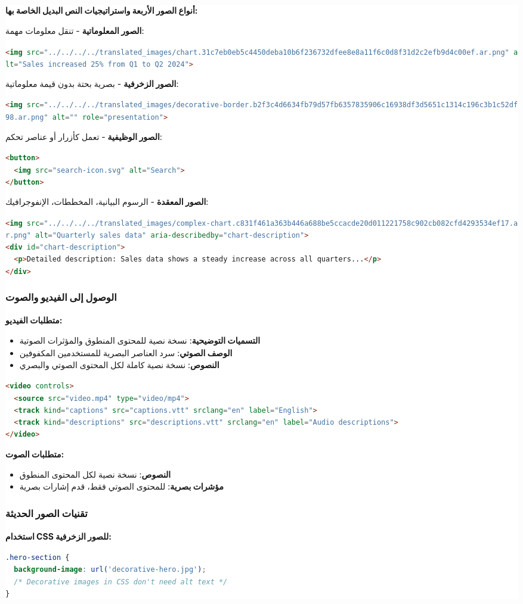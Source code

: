 **أنواع الصور الأربعة واستراتيجيات النص البديل الخاصة بها:**

**الصور المعلوماتية** - تنقل معلومات مهمة:
```html
<img src="../../../../translated_images/chart.31c7eb0eb5c4450deba10b6f236732dfee8e8a11f6c0d8f31d2c2efb9d4c00ef.ar.png" alt="Sales increased 25% from Q1 to Q2 2024">
```

**الصور الزخرفية** - بصرية بحتة بدون قيمة معلوماتية:
```html
<img src="../../../../translated_images/decorative-border.b2f3c4d6634fb79d57fb6357835906c16938df3d5651c1314c196c3b1c52df98.ar.png" alt="" role="presentation">
```

**الصور الوظيفية** - تعمل كأزرار أو عناصر تحكم:
```html
<button>
  <img src="search-icon.svg" alt="Search">
</button>
```

**الصور المعقدة** - الرسوم البيانية، المخططات، الإنفوجرافيك:
```html
<img src="../../../../translated_images/complex-chart.c831f461a363b446a688be5ccacde20d011221758c902cb082cfd4293534ef17.ar.png" alt="Quarterly sales data" aria-describedby="chart-description">
<div id="chart-description">
  <p>Detailed description: Sales data shows a steady increase across all quarters...</p>
</div>
```

### الوصول إلى الفيديو والصوت

**متطلبات الفيديو:**
- **التسميات التوضيحية**: نسخة نصية للمحتوى المنطوق والمؤثرات الصوتية
- **الوصف الصوتي**: سرد العناصر البصرية للمستخدمين المكفوفين
- **النصوص**: نسخة نصية كاملة لكل المحتوى الصوتي والبصري

```html
<video controls>
  <source src="video.mp4" type="video/mp4">
  <track kind="captions" src="captions.vtt" srclang="en" label="English">
  <track kind="descriptions" src="descriptions.vtt" srclang="en" label="Audio descriptions">
</video>
```

**متطلبات الصوت:**
- **النصوص**: نسخة نصية لكل المحتوى المنطوق
- **مؤشرات بصرية**: للمحتوى الصوتي فقط، قدم إشارات بصرية

### تقنيات الصور الحديثة

**استخدام CSS للصور الزخرفية:**
```css
.hero-section {
  background-image: url('decorative-hero.jpg');
  /* Decorative images in CSS don't need alt text */
}
```
